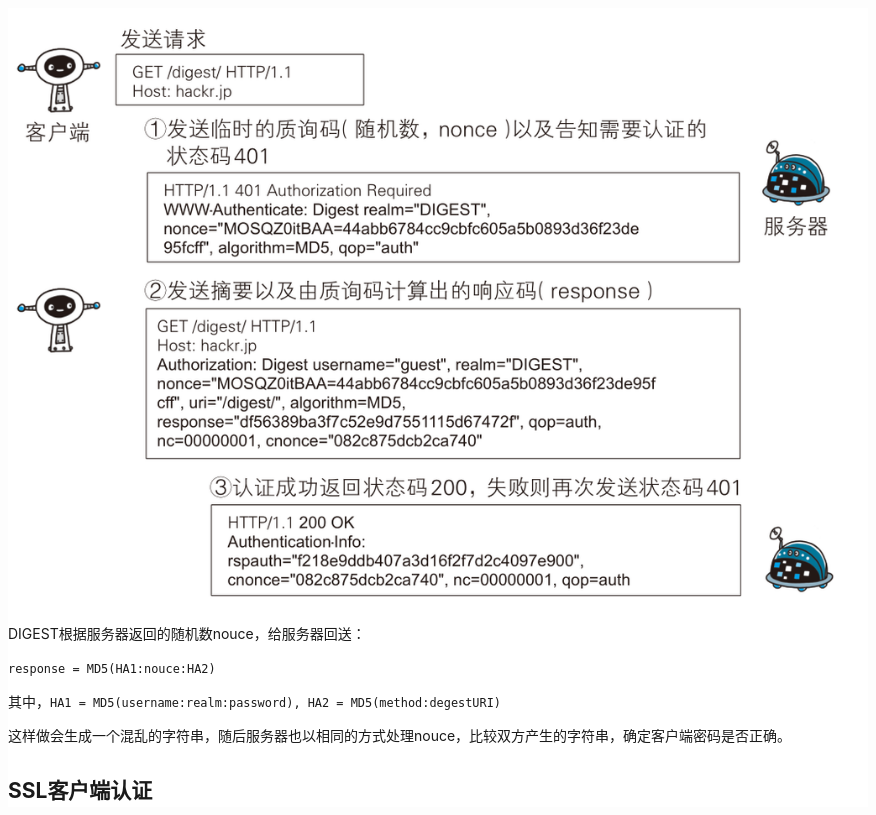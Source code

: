 ![image-20210414173645546](http.assets/image-20210414173645546.png)

DIGEST根据服务器返回的随机数nouce，给服务器回送：

`response = MD5(HA1:nouce:HA2)`

其中，`HA1 = MD5(username:realm:password), HA2 = MD5(method:degestURI)`

这样做会生成一个混乱的字符串，随后服务器也以相同的方式处理nouce，比较双方产生的字符串，确定客户端密码是否正确。

## SSL客户端认证
